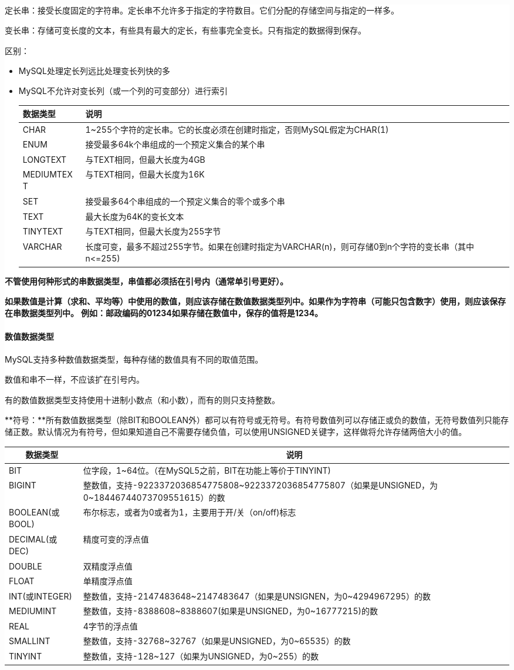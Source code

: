 定长串：接受长度固定的字符串。定长串不允许多于指定的字符数目。它们分配的存储空间与指定的一样多。

变长串：存储可变长度的文本，有些具有最大的定长，有些事完全变长。只有指定的数据得到保存。

区别：

- MySQL处理定长列远比处理变长列快的多

- MySQL不允许对变长列（或一个列的可变部分）进行索引

  | 数据类型   | 说明                                                         |
  | ---------- | ------------------------------------------------------------ |
  | CHAR       | 1~255个字符的定长串。它的长度必须在创建时指定，否则MySQL假定为CHAR(1) |
  | ENUM       | 接受最多64k个串组成的一个预定义集合的某个串                  |
  | LONGTEXT   | 与TEXT相同，但最大长度为4GB                                  |
  | MEDIUMTEXT | 与TEXT相同，但最大长度为16K                                  |
  | SET        | 接受最多64个串组成的一个预定义集合的零个或多个串             |
  | TEXT       | 最大长度为64K的变长文本                                      |
  | TINYTEXT   | 与TEXT相同，但最大长度为255字节                              |
  | VARCHAR    | 长度可变，最多不超过255字节。如果在创建时指定为VARCHAR(n)，则可存储0到n个字符的变长串（其中n<=255) |

**不管使用何种形式的串数据类型，串值都必须括在引号内（通常单引号更好）。**



**如果数值是计算（求和、平均等）中使用的数值，则应该存储在数值数据类型列中。如果作为字符串（可能只包含数字）使用，则应该保存在串数据类型列中。**
**例如：邮政编码的01234如果存储在数值中，保存的值将是1234。**



#### 数值数据类型

MySQL支持多种数值数据类型，每种存储的数值具有不同的取值范围。

数值和串不一样，不应该扩在引号内。

有的数值数据类型支持使用十进制小数点（和小数），而有的则只支持整数。

**符号：**所有数值数据类型（除BIT和BOOLEAN外）都可以有符号或无符号。有符号数值列可以存储正或负的数值，无符号数值列只能存储正数。默认情况为有符号，但如果知道自己不需要存储负值，可以使用UNSIGNED关键字，这样做将允许存储两倍大小的值。

| 数据类型        | 说明                                                         |
| --------------- | ------------------------------------------------------------ |
| BIT             | 位字段，1~64位。（在MySQL5之前，BIT在功能上等价于TINYINT)    |
| BIGINT          | 整数值，支持-9223372036854775808~9223372036854775807（如果是UNSIGNED，为0~18446744073709551615）的数 |
| BOOLEAN(或BOOL) | 布尔标志，或者为0或者为1，主要用于开/关（on/off)标志         |
| DECIMAL(或DEC)  | 精度可变的浮点值                                             |
| DOUBLE          | 双精度浮点值                                                 |
| FLOAT           | 单精度浮点值                                                 |
| INT(或INTEGER)  | 整数值，支持-2147483648~2147483647（如果是UNSIGNEN，为0~4294967295）的数 |
| MEDIUMINT       | 整数值，支持-8388608~8388607(如果是UNSIGNED，为0~16777215)的数 |
| REAL            | 4字节的浮点值                                                |
| SMALLINT        | 整数值，支持-32768~32767（如果是UNSIGNED，为0~65535）的数    |
| TINYINT         | 整数值，支持-128~127（如果为UNSIGNED，为0~255）的数          |
